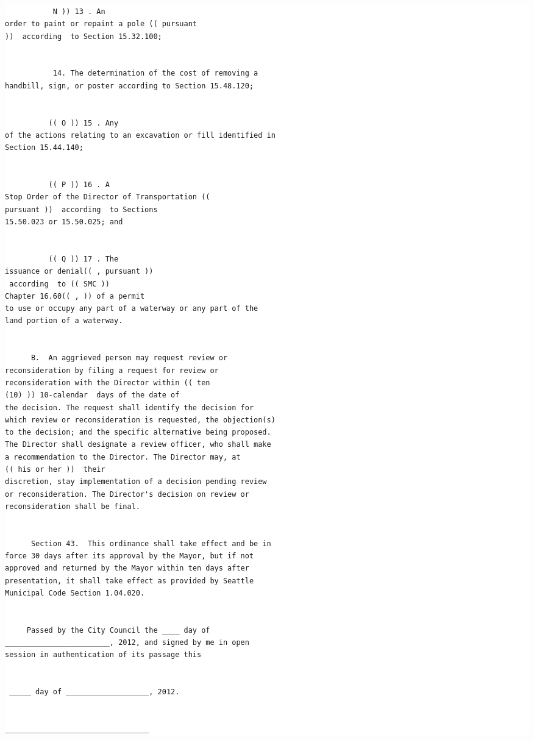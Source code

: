  
               N )) 13 . An  
    order to paint or repaint a pole (( pursuant  
    ))  according  to Section 15.32.100;  
  
  
               14. The determination of the cost of removing a  
    handbill, sign, or poster according to Section 15.48.120;   
  
  
              (( O )) 15 . Any  
    of the actions relating to an excavation or fill identified in  
    Section 15.44.140;  
  
  
              (( P )) 16 . A  
    Stop Order of the Director of Transportation ((  
    pursuant ))  according  to Sections  
    15.50.023 or 15.50.025; and  
  
  
              (( Q )) 17 . The  
    issuance or denial(( , pursuant ))  
     according  to (( SMC ))  
    Chapter 16.60(( , )) of a permit  
    to use or occupy any part of a waterway or any part of the  
    land portion of a waterway.  
  
  
          B.  An aggrieved person may request review or  
    reconsideration by filing a request for review or  
    reconsideration with the Director within (( ten  
    (10) )) 10-calendar  days of the date of  
    the decision. The request shall identify the decision for  
    which review or reconsideration is requested, the objection(s)  
    to the decision; and the specific alternative being proposed.  
    The Director shall designate a review officer, who shall make  
    a recommendation to the Director. The Director may, at  
    (( his or her ))  their   
    discretion, stay implementation of a decision pending review  
    or reconsideration. The Director's decision on review or  
    reconsideration shall be final.  
  
  
          Section 43.  This ordinance shall take effect and be in  
    force 30 days after its approval by the Mayor, but if not  
    approved and returned by the Mayor within ten days after  
    presentation, it shall take effect as provided by Seattle  
    Municipal Code Section 1.04.020.  
  
  
         Passed by the City Council the ____ day of  
    ________________________, 2012, and signed by me in open  
    session in authentication of its passage this  
  
  
     _____ day of ___________________, 2012.  
  
  
    _________________________________  
  